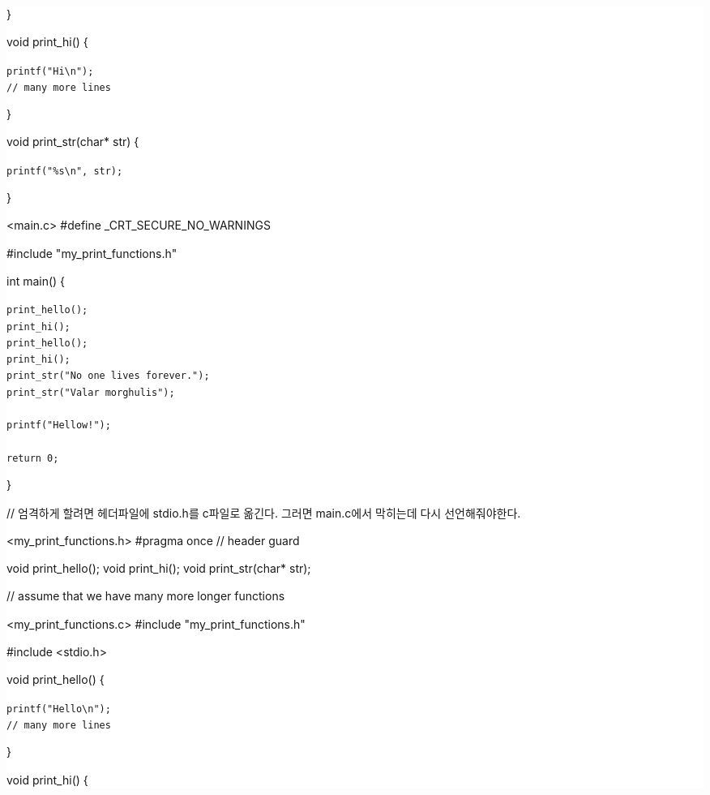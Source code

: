 }

void print_hi() {

    printf("Hi\n");
    // many more lines

}

void print_str(char\* str) {

    printf("%s\n", str);

}

<main.c>
#define \_CRT_SECURE_NO_WARNINGS

#include "my_print_functions.h"

int main() {

    print_hello();
    print_hi();
    print_hello();
    print_hi();
    print_str("No one lives forever.");
    print_str("Valar morghulis");

    printf("Hellow!");

    return 0;

}

//
엄격하게 할려면 헤더파일에 stdio.h를 c파일로 옮긴다.
그러면 main.c에서 막히는데 다시 선언해줘야한다.

<my_print_functions.h>
#pragma once // header guard

void print_hello();
void print_hi();
void print_str(char\* str);

// assume that we have many more longer functions

<my_print_functions.c>
#include "my_print_functions.h"

#include <stdio.h>

void print_hello() {

    printf("Hello\n");
    // many more lines

}

void print_hi() {
